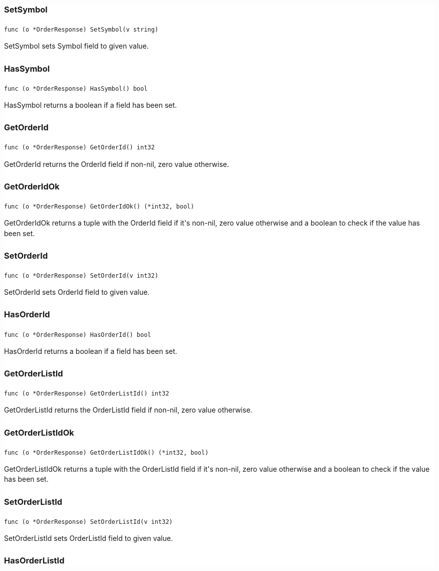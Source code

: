 ### SetSymbol

`func (o *OrderResponse) SetSymbol(v string)`

SetSymbol sets Symbol field to given value.

### HasSymbol

`func (o *OrderResponse) HasSymbol() bool`

HasSymbol returns a boolean if a field has been set.

### GetOrderId

`func (o *OrderResponse) GetOrderId() int32`

GetOrderId returns the OrderId field if non-nil, zero value otherwise.

### GetOrderIdOk

`func (o *OrderResponse) GetOrderIdOk() (*int32, bool)`

GetOrderIdOk returns a tuple with the OrderId field if it's non-nil, zero value otherwise
and a boolean to check if the value has been set.

### SetOrderId

`func (o *OrderResponse) SetOrderId(v int32)`

SetOrderId sets OrderId field to given value.

### HasOrderId

`func (o *OrderResponse) HasOrderId() bool`

HasOrderId returns a boolean if a field has been set.

### GetOrderListId

`func (o *OrderResponse) GetOrderListId() int32`

GetOrderListId returns the OrderListId field if non-nil, zero value otherwise.

### GetOrderListIdOk

`func (o *OrderResponse) GetOrderListIdOk() (*int32, bool)`

GetOrderListIdOk returns a tuple with the OrderListId field if it's non-nil, zero value otherwise
and a boolean to check if the value has been set.

### SetOrderListId

`func (o *OrderResponse) SetOrderListId(v int32)`

SetOrderListId sets OrderListId field to given value.

### HasOrderListId
